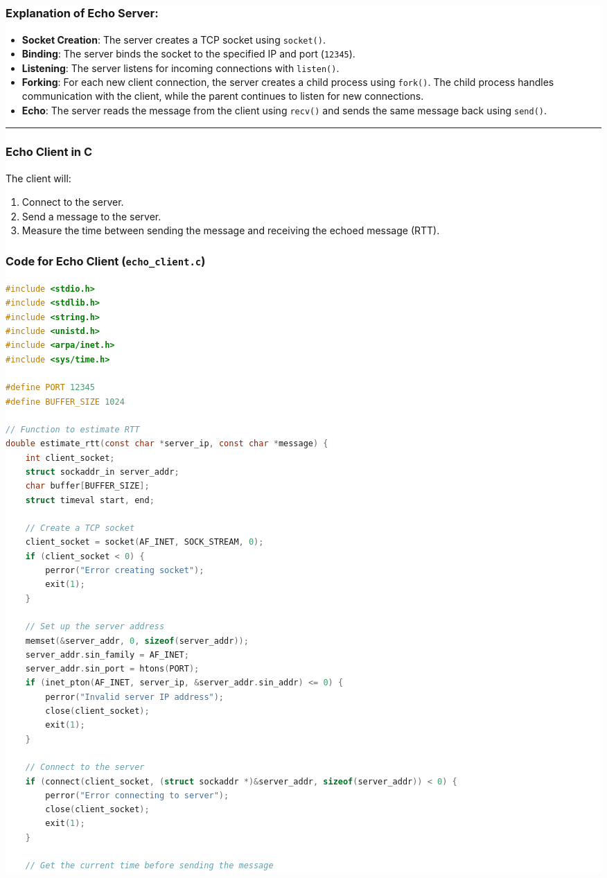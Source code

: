 ### Explanation of Echo Server:
- **Socket Creation**: The server creates a TCP socket using `socket()`.
- **Binding**: The server binds the socket to the specified IP and port (`12345`).
- **Listening**: The server listens for incoming connections with `listen()`.
- **Forking**: For each new client connection, the server creates a child process using `fork()`. The child process handles communication with the client, while the parent continues to listen for new connections.
- **Echo**: The server reads the message from the client using `recv()` and sends the same message back using `send()`.

---

### Echo Client in C

The client will:
1. Connect to the server.
2. Send a message to the server.
3. Measure the time between sending the message and receiving the echoed message (RTT).

### Code for Echo Client (`echo_client.c`)

```c
#include <stdio.h>
#include <stdlib.h>
#include <string.h>
#include <unistd.h>
#include <arpa/inet.h>
#include <sys/time.h>

#define PORT 12345
#define BUFFER_SIZE 1024

// Function to estimate RTT
double estimate_rtt(const char *server_ip, const char *message) {
    int client_socket;
    struct sockaddr_in server_addr;
    char buffer[BUFFER_SIZE];
    struct timeval start, end;

    // Create a TCP socket
    client_socket = socket(AF_INET, SOCK_STREAM, 0);
    if (client_socket < 0) {
        perror("Error creating socket");
        exit(1);
    }

    // Set up the server address
    memset(&server_addr, 0, sizeof(server_addr));
    server_addr.sin_family = AF_INET;
    server_addr.sin_port = htons(PORT);
    if (inet_pton(AF_INET, server_ip, &server_addr.sin_addr) <= 0) {
        perror("Invalid server IP address");
        close(client_socket);
        exit(1);
    }

    // Connect to the server
    if (connect(client_socket, (struct sockaddr *)&server_addr, sizeof(server_addr)) < 0) {
        perror("Error connecting to server");
        close(client_socket);
        exit(1);
    }

    // Get the current time before sending the message
```